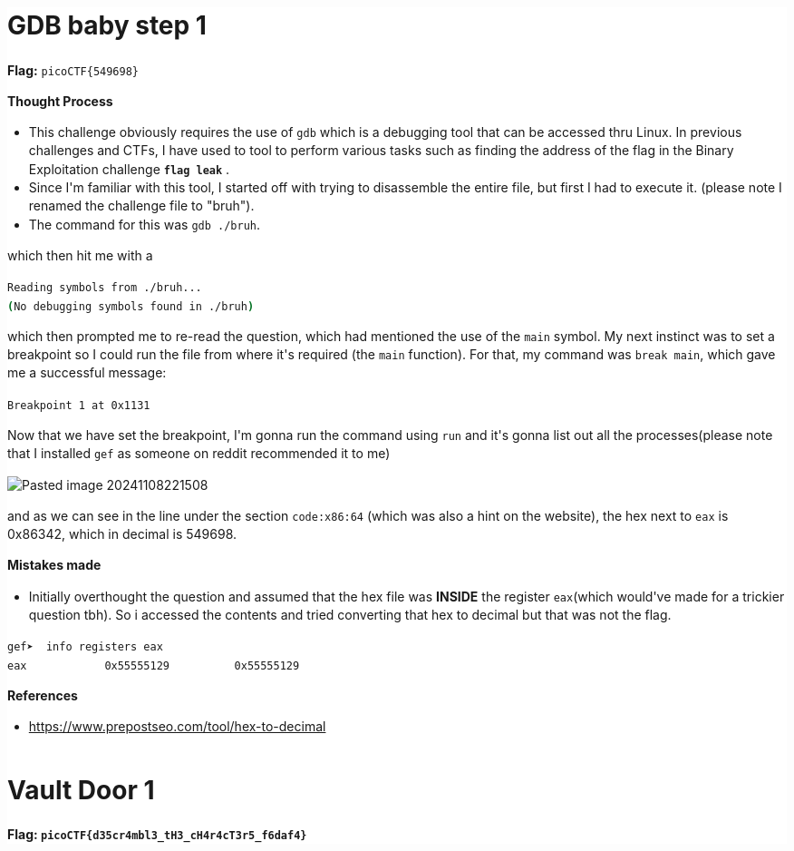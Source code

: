 
#  GDB baby step 1

**Flag:** `picoCTF{549698}`

**Thought Process**

* This challenge obviously requires the use of `gdb` which is a debugging tool that can be accessed thru Linux. In previous challenges and CTFs, I have used to tool to perform various tasks such as finding the address of the flag in the Binary Exploitation challenge **`flag leak`** . 
* Since I'm familiar with this tool, I started off with trying to disassemble the entire file, but first I had to execute it. (please note I renamed the challenge file to "bruh").
* The command for this was `gdb ./bruh`.

which then hit me with a 
```bash
Reading symbols from ./bruh...
(No debugging symbols found in ./bruh)
```

which then prompted me to re-read the question, which had mentioned the use of the `main` symbol. My next instinct was to set a breakpoint so I could run the file from where it's required (the `main` function). For that, my command was `break main`, which gave me a successful message: 

```bash
Breakpoint 1 at 0x1131
```

Now that we have set the breakpoint, I'm gonna run the command using `run` and it's gonna list out all the processes(please note that I installed `gef` as someone on reddit recommended it to me)


![Pasted image 20241108221508](https://github.com/user-attachments/assets/5ccf7d31-2d9d-4b71-95b9-c7064290ca6a)


and as we can see in the line under the section `code:x86:64` (which was also a hint on the website), the hex next to `eax` is 0x86342, which in decimal is 549698. 

**Mistakes made**
* Initially overthought the question and assumed that the hex file was **INSIDE** the register `eax`(which would've made for a trickier question tbh). So i accessed the contents and tried converting that hex to decimal but that was not the flag.
```bash
gef➤  info registers eax
eax            0x55555129          0x55555129
```

**References**

* https://www.prepostseo.com/tool/hex-to-decimal



# Vault Door 1

**Flag: `picoCTF{d35cr4mbl3_tH3_cH4r4cT3r5_f6daf4}
`**
